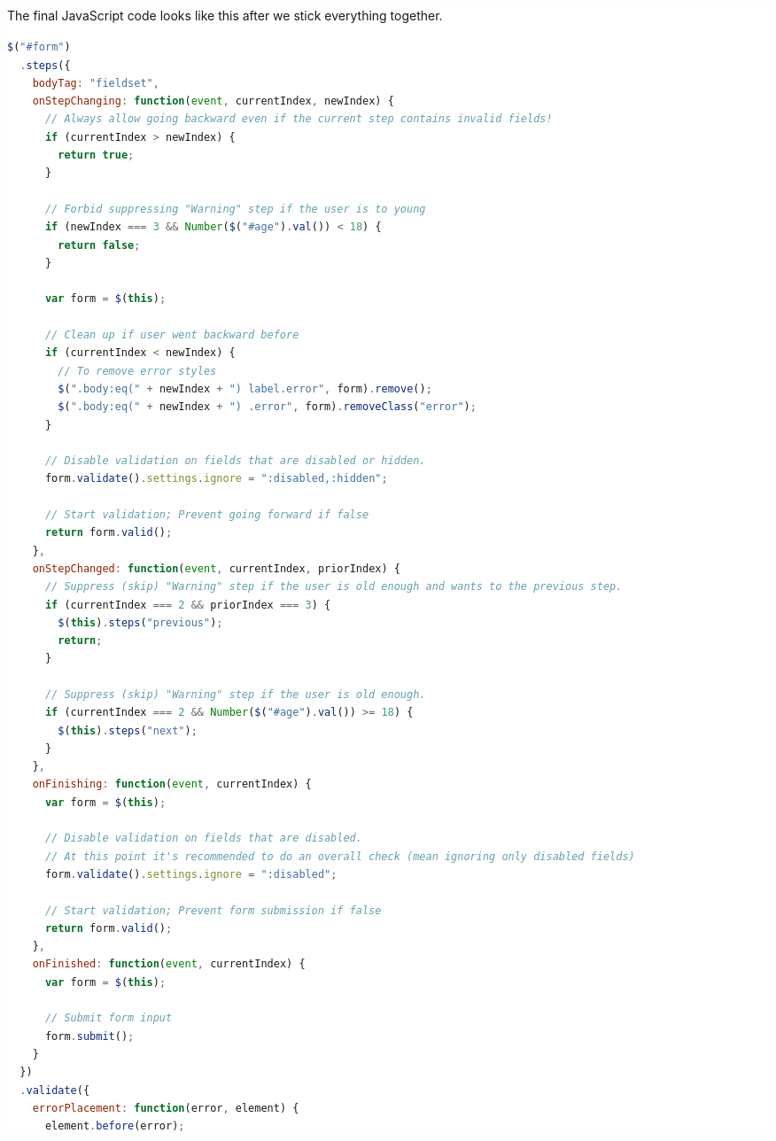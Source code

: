 The final JavaScript code looks like this after we stick everything together.

```javascript
$("#form")
  .steps({
    bodyTag: "fieldset",
    onStepChanging: function(event, currentIndex, newIndex) {
      // Always allow going backward even if the current step contains invalid fields!
      if (currentIndex > newIndex) {
        return true;
      }

      // Forbid suppressing "Warning" step if the user is to young
      if (newIndex === 3 && Number($("#age").val()) < 18) {
        return false;
      }

      var form = $(this);

      // Clean up if user went backward before
      if (currentIndex < newIndex) {
        // To remove error styles
        $(".body:eq(" + newIndex + ") label.error", form).remove();
        $(".body:eq(" + newIndex + ") .error", form).removeClass("error");
      }

      // Disable validation on fields that are disabled or hidden.
      form.validate().settings.ignore = ":disabled,:hidden";

      // Start validation; Prevent going forward if false
      return form.valid();
    },
    onStepChanged: function(event, currentIndex, priorIndex) {
      // Suppress (skip) "Warning" step if the user is old enough and wants to the previous step.
      if (currentIndex === 2 && priorIndex === 3) {
        $(this).steps("previous");
        return;
      }

      // Suppress (skip) "Warning" step if the user is old enough.
      if (currentIndex === 2 && Number($("#age").val()) >= 18) {
        $(this).steps("next");
      }
    },
    onFinishing: function(event, currentIndex) {
      var form = $(this);

      // Disable validation on fields that are disabled.
      // At this point it's recommended to do an overall check (mean ignoring only disabled fields)
      form.validate().settings.ignore = ":disabled";

      // Start validation; Prevent form submission if false
      return form.valid();
    },
    onFinished: function(event, currentIndex) {
      var form = $(this);

      // Submit form input
      form.submit();
    }
  })
  .validate({
    errorPlacement: function(error, element) {
      element.before(error);
```